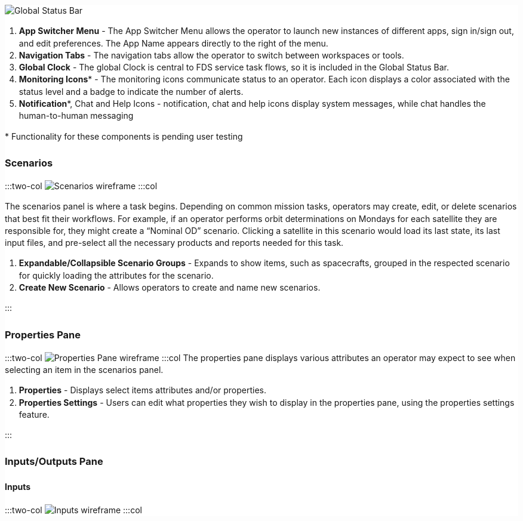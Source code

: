 ![Global Status Bar](/img/service-specific-ux-design/fds/fds-global-status-bar.webp)

1. **App Switcher Menu** - The App Switcher Menu allows the operator to launch new instances of different apps, sign in/sign out, and edit preferences. The App Name appears directly to the right of the menu.
2. **Navigation Tabs** - The navigation tabs allow the operator to switch between workspaces or tools.
3. **Global Clock** - The global Clock is central to FDS service task flows, so it is included in the Global Status Bar.
4. **Monitoring Icons**\* - The monitoring icons communicate status to an operator. Each icon displays a color associated with the status level and a badge to indicate the number of alerts.
5. **Notification**\*, Chat and Help Icons - notification, chat and help icons display system messages, while chat handles the human-to-human messaging

\* Functionality for these components is pending user testing

### Scenarios

:::two-col
![Scenarios wireframe](/img/service-specific-ux-design/fds/fds-scenarios.webp)
:::col

The scenarios panel is where a task begins. Depending on common mission tasks, operators may create, edit, or delete scenarios that best fit their workflows. For example, if an operator performs orbit determinations on Mondays for each satellite they are responsible for, they might create a “Nominal OD” scenario. Clicking a satellite in this scenario would load its last state, its last input files, and pre-select all the necessary products and reports needed for this task.

1. **Expandable/Collapsible Scenario Groups** - Expands to show items, such as spacecrafts, grouped in the respected scenario for quickly loading the attributes for the scenario.
2. **Create New Scenario** - Allows operators to create and name new scenarios.

:::

### Properties Pane

:::two-col
![Properties Pane wireframe](/img/service-specific-ux-design/fds/fds-properties-pane.webp)
:::col
The properties pane displays various attributes an operator may expect to see when selecting an item in the scenarios panel.

1. **Properties** - Displays select items attributes and/or properties.
2. **Properties Settings** - Users can edit what properties they wish to display in the properties pane, using the properties settings feature.

:::

### Inputs/Outputs Pane

#### Inputs

:::two-col
![Inputs wireframe](/img/service-specific-ux-design/fds/fds-inputs.webp)
:::col
